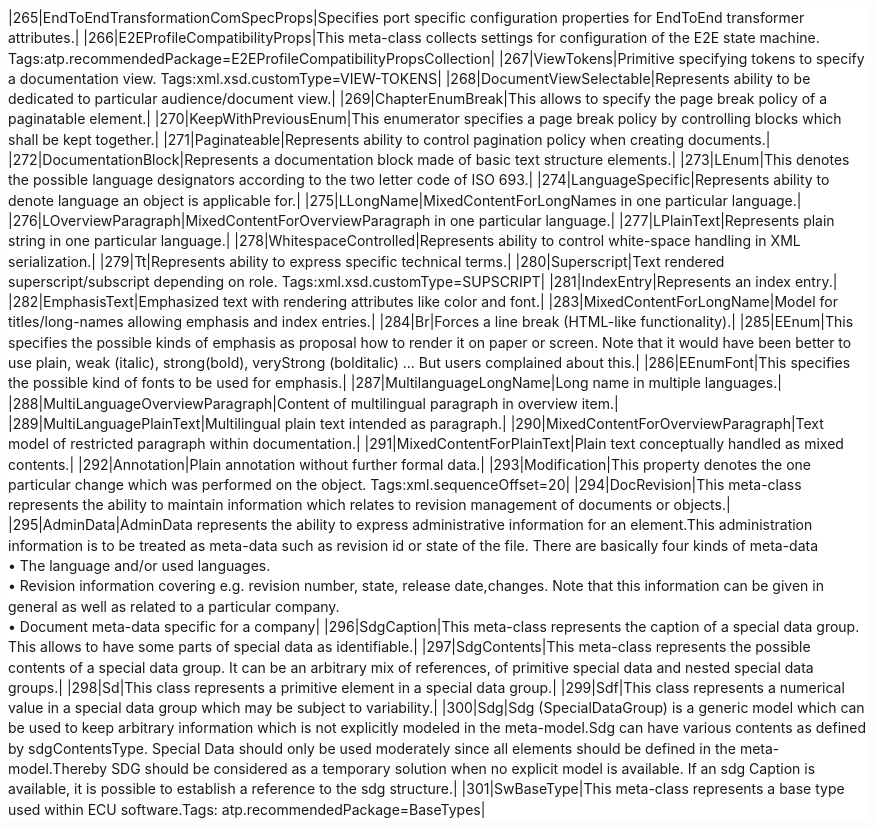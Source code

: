|265|EndToEndTransformationComSpecProps|Specifies port specific configuration properties for EndToEnd transformer attributes.|
|266|E2EProfileCompatibilityProps|This meta-class collects settings for configuration of the E2E state machine. Tags:atp.recommendedPackage=E2EProfileCompatibilityPropsCollection|
|<span id="267"></span>267|ViewTokens|Primitive specifying tokens to specify a documentation view. Tags:xml.xsd.customType=VIEW-TOKENS|
|268|DocumentViewSelectable|Represents ability to be dedicated to particular audience/document view.|
|269|ChapterEnumBreak|This allows to specify the page break policy of a paginatable element.|
|270|KeepWithPreviousEnum|This enumerator specifies a page break policy by controlling blocks which shall be kept together.|
|271|Paginateable|Represents ability to control pagination policy when creating documents.|
|272|DocumentationBlock|Represents a documentation block made of basic text structure elements.|
|273|LEnum|This denotes the possible language designators according to the two letter code of ISO 693.|
|274|LanguageSpecific|Represents ability to denote language an object is applicable for.|
|275|LLongName|MixedContentForLongNames in one particular language.|
|276|LOverviewParagraph|MixedContentForOverviewParagraph in one particular language.|
|277|LPlainText|Represents plain string in one particular language.|
|278|WhitespaceControlled|Represents ability to control white-space handling in XML serialization.|
|279|Tt|Represents ability to express specific technical terms.|
|280|Superscript|Text rendered superscript/subscript depending on role. Tags:xml.xsd.customType=SUPSCRIPT|
|281|IndexEntry|Represents an index entry.|
|282|EmphasisText|Emphasized text with rendering attributes like color and font.|
|283|MixedContentForLongName|Model for titles/long-names allowing emphasis and index entries.|
|284|Br|Forces a line break (HTML-like functionality).|
|285|EEnum|This specifies the possible kinds of emphasis as proposal how to render it on paper or screen. Note that it would have been better to use plain, weak (italic), strong(bold), veryStrong (bolditalic) ... But users complained about this.|
|286|EEnumFont|This specifies the possible kind of fonts to be used for emphasis.|
|287|MultilanguageLongName|Long name in multiple languages.|
|288|MultiLanguageOverviewParagraph|Content of multilingual paragraph in overview item.|
|289|MultiLanguagePlainText|Multilingual plain text intended as paragraph.|
|290|MixedContentForOverviewParagraph|Text model of restricted paragraph within documentation.|
|291|MixedContentForPlainText|Plain text conceptually handled as mixed contents.|
|292|Annotation|Plain annotation without further formal data.|
|293|Modification|This property denotes the one particular change which was performed on the object. Tags:xml.sequenceOffset=20|
|294|DocRevision|This meta-class represents the ability to maintain information which relates to revision management of documents or objects.|
|295|AdminData|AdminData represents the ability to express administrative information for an element.This administration information is to be treated as meta-data such as revision id or state of the file. There are basically four kinds of meta-data<br>• The language and/or used languages.<br>• Revision information covering e.g. revision number, state, release date,changes. Note that this information can be given in general as well as related to a particular company.<br>• Document meta-data specific for a company|
|296|SdgCaption|This meta-class represents the caption of a special data group. This allows to have some parts of special data as identifiable.|
|297|SdgContents|This meta-class represents the possible contents of a special data group. It can be an arbitrary mix of references, of primitive special data and nested special data groups.|
|298|Sd|This class represents a primitive element in a special data group.|
|299|Sdf|This class represents a numerical value in a special data group which may be subject to variability.|
|300|Sdg|Sdg (SpecialDataGroup) is a generic model which can be used to keep arbitrary information which is not explicitly modeled in the meta-model.Sdg can have various contents as defined by sdgContentsType. Special Data should only be used moderately since all elements should be defined in the meta-model.Thereby SDG should be considered as a temporary solution when no explicit model is available. If an sdg Caption is available, it is possible to establish a reference to the sdg structure.|
|301|SwBaseType|This meta-class represents a base type used within ECU software.Tags: atp.recommendedPackage=BaseTypes|